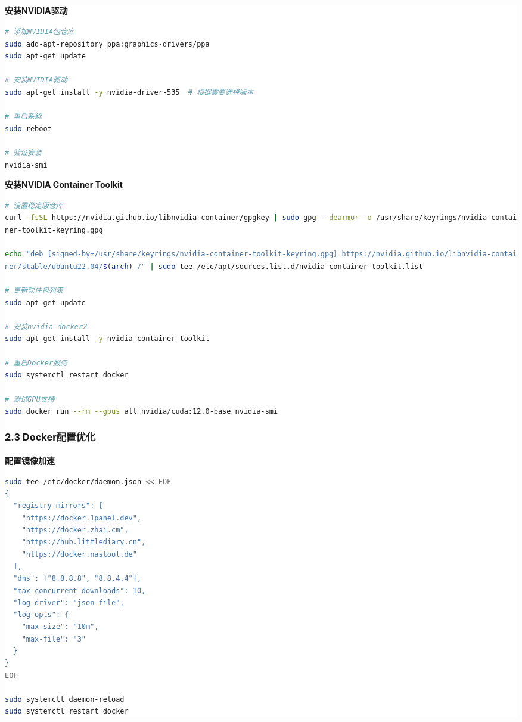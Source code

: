 **安装NVIDIA驱动**

```bash
# 添加NVIDIA包仓库
sudo add-apt-repository ppa:graphics-drivers/ppa
sudo apt-get update

# 安装NVIDIA驱动
sudo apt-get install -y nvidia-driver-535  # 根据需要选择版本

# 重启系统
sudo reboot

# 验证安装
nvidia-smi
```

**安装NVIDIA Container Toolkit**

```bash
# 设置稳定版仓库
curl -fsSL https://nvidia.github.io/libnvidia-container/gpgkey | sudo gpg --dearmor -o /usr/share/keyrings/nvidia-container-toolkit-keyring.gpg

echo "deb [signed-by=/usr/share/keyrings/nvidia-container-toolkit-keyring.gpg] https://nvidia.github.io/libnvidia-container/stable/ubuntu22.04/$(arch) /" | sudo tee /etc/apt/sources.list.d/nvidia-container-toolkit.list

# 更新软件包列表
sudo apt-get update

# 安装nvidia-docker2
sudo apt-get install -y nvidia-container-toolkit

# 重启Docker服务
sudo systemctl restart docker

# 测试GPU支持
sudo docker run --rm --gpus all nvidia/cuda:12.0-base nvidia-smi
```

### 2.3 Docker配置优化

**配置镜像加速**

```bash
sudo tee /etc/docker/daemon.json << EOF
{
  "registry-mirrors": [
    "https://docker.1panel.dev",
    "https://docker.zhai.cm",
    "https://hub.littlediary.cn",
    "https://docker.nastool.de"
  ],
  "dns": ["8.8.8.8", "8.8.4.4"],
  "max-concurrent-downloads": 10,
  "log-driver": "json-file",
  "log-opts": {
    "max-size": "10m",
    "max-file": "3"
  }
}
EOF

sudo systemctl daemon-reload
sudo systemctl restart docker
```